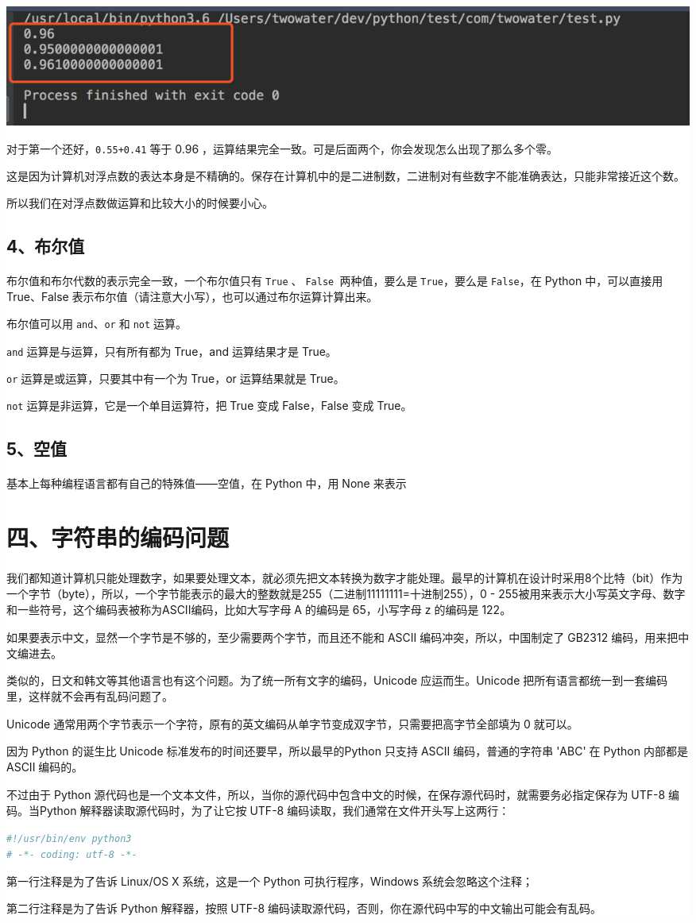 ![image-20230712102148718](assets/01基本数据类型和变量/image-20230712102148718.png)

对于第一个还好，`0.55+0.41` 等于 0.96 ，运算结果完全一致。可是后面两个，你会发现怎么出现了那么多个零。

这是因为计算机对浮点数的表达本身是不精确的。保存在计算机中的是二进制数，二进制对有些数字不能准确表达，只能非常接近这个数。

所以我们在对浮点数做运算和比较大小的时候要小心。

## 4、布尔值

布尔值和布尔代数的表示完全一致，一个布尔值只有 `True` 、 `False `两种值，要么是 `True`，要么是 `False`，在 Python 中，可以直接用 True、False 表示布尔值（请注意大小写），也可以通过布尔运算计算出来。

布尔值可以用 `and`、`or` 和 `not` 运算。

`and` 运算是与运算，只有所有都为 True，and 运算结果才是 True。

`or` 运算是或运算，只要其中有一个为 True，or 运算结果就是 True。

`not` 运算是非运算，它是一个单目运算符，把 True 变成 False，False 变成 True。

## 5、空值

基本上每种编程语言都有自己的特殊值——空值，在 Python 中，用 None 来表示

# 四、字符串的编码问题

我们都知道计算机只能处理数字，如果要处理文本，就必须先把文本转换为数字才能处理。最早的计算机在设计时采用8个比特（bit）作为一个字节（byte），所以，一个字节能表示的最大的整数就是255（二进制11111111=十进制255），0 - 255被用来表示大小写英文字母、数字和一些符号，这个编码表被称为ASCII编码，比如大写字母 A 的编码是 65，小写字母 z 的编码是 122。

如果要表示中文，显然一个字节是不够的，至少需要两个字节，而且还不能和 ASCII 编码冲突，所以，中国制定了 GB2312 编码，用来把中文编进去。

类似的，日文和韩文等其他语言也有这个问题。为了统一所有文字的编码，Unicode 应运而生。Unicode 把所有语言都统一到一套编码里，这样就不会再有乱码问题了。

Unicode 通常用两个字节表示一个字符，原有的英文编码从单字节变成双字节，只需要把高字节全部填为 0 就可以。

因为 Python 的诞生比 Unicode 标准发布的时间还要早，所以最早的Python 只支持 ASCII 编码，普通的字符串 'ABC' 在 Python 内部都是 ASCII 编码的。

不过由于 Python 源代码也是一个文本文件，所以，当你的源代码中包含中文的时候，在保存源代码时，就需要务必指定保存为 UTF-8 编码。当Python 解释器读取源代码时，为了让它按 UTF-8 编码读取，我们通常在文件开头写上这两行：

```python
#!/usr/bin/env python3
# -*- coding: utf-8 -*-
```

第一行注释是为了告诉 Linux/OS X 系统，这是一个 Python 可执行程序，Windows 系统会忽略这个注释；

第二行注释是为了告诉 Python 解释器，按照 UTF-8 编码读取源代码，否则，你在源代码中写的中文输出可能会有乱码。

